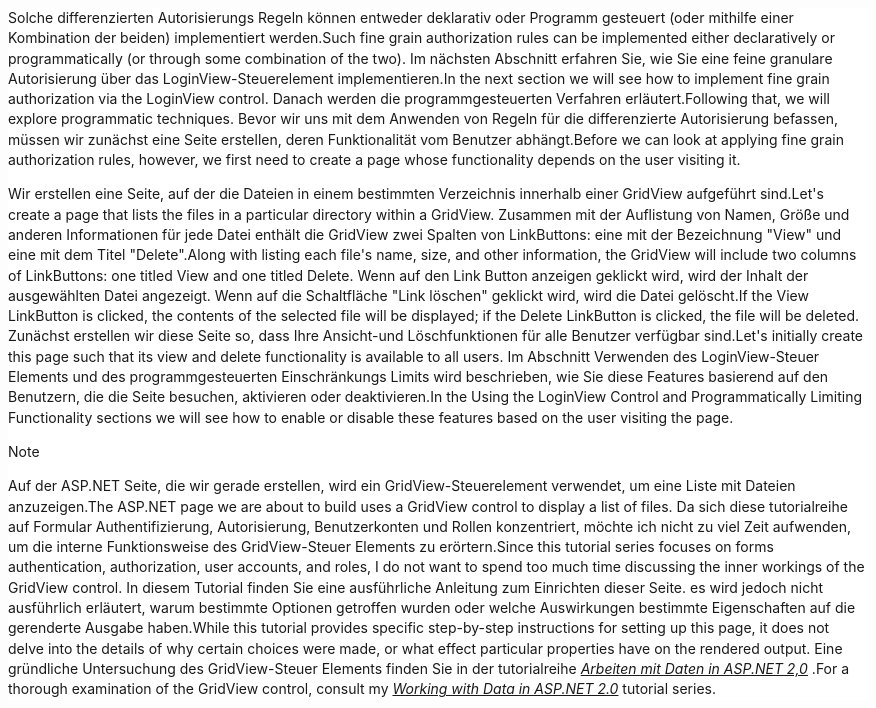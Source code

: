 <span data-ttu-id="8ee12-299">Solche differenzierten Autorisierungs Regeln können entweder deklarativ oder Programm gesteuert (oder mithilfe einer Kombination der beiden) implementiert werden.</span><span class="sxs-lookup"><span data-stu-id="8ee12-299">Such fine grain authorization rules can be implemented either declaratively or programmatically (or through some combination of the two).</span></span> <span data-ttu-id="8ee12-300">Im nächsten Abschnitt erfahren Sie, wie Sie eine feine granulare Autorisierung über das LoginView-Steuerelement implementieren.</span><span class="sxs-lookup"><span data-stu-id="8ee12-300">In the next section we will see how to implement fine grain authorization via the LoginView control.</span></span> <span data-ttu-id="8ee12-301">Danach werden die programmgesteuerten Verfahren erläutert.</span><span class="sxs-lookup"><span data-stu-id="8ee12-301">Following that, we will explore programmatic techniques.</span></span> <span data-ttu-id="8ee12-302">Bevor wir uns mit dem Anwenden von Regeln für die differenzierte Autorisierung befassen, müssen wir zunächst eine Seite erstellen, deren Funktionalität vom Benutzer abhängt.</span><span class="sxs-lookup"><span data-stu-id="8ee12-302">Before we can look at applying fine grain authorization rules, however, we first need to create a page whose functionality depends on the user visiting it.</span></span>

<span data-ttu-id="8ee12-303">Wir erstellen eine Seite, auf der die Dateien in einem bestimmten Verzeichnis innerhalb einer GridView aufgeführt sind.</span><span class="sxs-lookup"><span data-stu-id="8ee12-303">Let's create a page that lists the files in a particular directory within a GridView.</span></span> <span data-ttu-id="8ee12-304">Zusammen mit der Auflistung von Namen, Größe und anderen Informationen für jede Datei enthält die GridView zwei Spalten von LinkButtons: eine mit der Bezeichnung "View" und eine mit dem Titel "Delete".</span><span class="sxs-lookup"><span data-stu-id="8ee12-304">Along with listing each file's name, size, and other information, the GridView will include two columns of LinkButtons: one titled View and one titled Delete.</span></span> <span data-ttu-id="8ee12-305">Wenn auf den Link Button anzeigen geklickt wird, wird der Inhalt der ausgewählten Datei angezeigt. Wenn auf die Schaltfläche "Link löschen" geklickt wird, wird die Datei gelöscht.</span><span class="sxs-lookup"><span data-stu-id="8ee12-305">If the View LinkButton is clicked, the contents of the selected file will be displayed; if the Delete LinkButton is clicked, the file will be deleted.</span></span> <span data-ttu-id="8ee12-306">Zunächst erstellen wir diese Seite so, dass Ihre Ansicht-und Löschfunktionen für alle Benutzer verfügbar sind.</span><span class="sxs-lookup"><span data-stu-id="8ee12-306">Let's initially create this page such that its view and delete functionality is available to all users.</span></span> <span data-ttu-id="8ee12-307">Im Abschnitt Verwenden des LoginView-Steuer Elements und des programmgesteuerten Einschränkungs Limits wird beschrieben, wie Sie diese Features basierend auf den Benutzern, die die Seite besuchen, aktivieren oder deaktivieren.</span><span class="sxs-lookup"><span data-stu-id="8ee12-307">In the Using the LoginView Control and Programmatically Limiting Functionality sections we will see how to enable or disable these features based on the user visiting the page.</span></span>

> [!NOTE]
> <span data-ttu-id="8ee12-308">Auf der ASP.NET Seite, die wir gerade erstellen, wird ein GridView-Steuerelement verwendet, um eine Liste mit Dateien anzuzeigen.</span><span class="sxs-lookup"><span data-stu-id="8ee12-308">The ASP.NET page we are about to build uses a GridView control to display a list of files.</span></span> <span data-ttu-id="8ee12-309">Da sich diese tutorialreihe auf Formular Authentifizierung, Autorisierung, Benutzerkonten und Rollen konzentriert, möchte ich nicht zu viel Zeit aufwenden, um die interne Funktionsweise des GridView-Steuer Elements zu erörtern.</span><span class="sxs-lookup"><span data-stu-id="8ee12-309">Since this tutorial series focuses on forms authentication, authorization, user accounts, and roles, I do not want to spend too much time discussing the inner workings of the GridView control.</span></span> <span data-ttu-id="8ee12-310">In diesem Tutorial finden Sie eine ausführliche Anleitung zum Einrichten dieser Seite. es wird jedoch nicht ausführlich erläutert, warum bestimmte Optionen getroffen wurden oder welche Auswirkungen bestimmte Eigenschaften auf die gerenderte Ausgabe haben.</span><span class="sxs-lookup"><span data-stu-id="8ee12-310">While this tutorial provides specific step-by-step instructions for setting up this page, it does not delve into the details of why certain choices were made, or what effect particular properties have on the rendered output.</span></span> <span data-ttu-id="8ee12-311">Eine gründliche Untersuchung des GridView-Steuer Elements finden Sie in der tutorialreihe *[Arbeiten mit Daten in ASP.NET 2,0](../../data-access/index.md)* .</span><span class="sxs-lookup"><span data-stu-id="8ee12-311">For a thorough examination of the GridView control, consult my *[Working with Data in ASP.NET 2.0](../../data-access/index.md)* tutorial series.</span></span>
